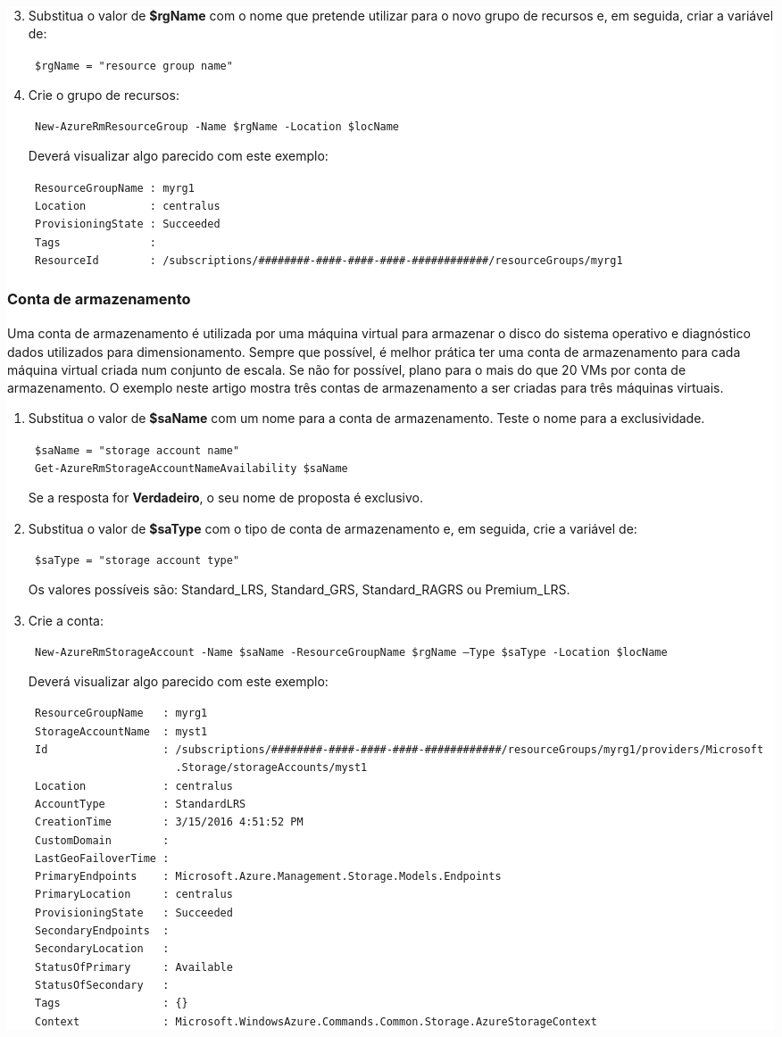 3. Substitua o valor de **$rgName** com o nome que pretende utilizar para o novo grupo de recursos e, em seguida, criar a variável de: 

        $rgName = "resource group name"
        
4. Crie o grupo de recursos:
    
        New-AzureRmResourceGroup -Name $rgName -Location $locName

    Deverá visualizar algo parecido com este exemplo:

        ResourceGroupName : myrg1
        Location          : centralus
        ProvisioningState : Succeeded
        Tags              :
        ResourceId        : /subscriptions/########-####-####-####-############/resourceGroups/myrg1

### <a name="storage-account"></a>Conta de armazenamento

Uma conta de armazenamento é utilizada por uma máquina virtual para armazenar o disco do sistema operativo e diagnóstico dados utilizados para dimensionamento. Sempre que possível, é melhor prática ter uma conta de armazenamento para cada máquina virtual criada num conjunto de escala. Se não for possível, plano para o mais do que 20 VMs por conta de armazenamento. O exemplo neste artigo mostra três contas de armazenamento a ser criadas para três máquinas virtuais.

1. Substitua o valor de **$saName** com um nome para a conta de armazenamento. Teste o nome para a exclusividade. 

        $saName = "storage account name"
        Get-AzureRmStorageAccountNameAvailability $saName

    Se a resposta for **Verdadeiro**, o seu nome de proposta é exclusivo.

3. Substitua o valor de **$saType** com o tipo de conta de armazenamento e, em seguida, crie a variável de:  

        $saType = "storage account type"
        
    Os valores possíveis são: Standard_LRS, Standard_GRS, Standard_RAGRS ou Premium_LRS.
        
4. Crie a conta:
    
        New-AzureRmStorageAccount -Name $saName -ResourceGroupName $rgName –Type $saType -Location $locName

    Deverá visualizar algo parecido com este exemplo:

        ResourceGroupName   : myrg1
        StorageAccountName  : myst1
        Id                  : /subscriptions/########-####-####-####-############/resourceGroups/myrg1/providers/Microsoft
                              .Storage/storageAccounts/myst1
        Location            : centralus
        AccountType         : StandardLRS
        CreationTime        : 3/15/2016 4:51:52 PM
        CustomDomain        :
        LastGeoFailoverTime :
        PrimaryEndpoints    : Microsoft.Azure.Management.Storage.Models.Endpoints
        PrimaryLocation     : centralus
        ProvisioningState   : Succeeded
        SecondaryEndpoints  :
        SecondaryLocation   :
        StatusOfPrimary     : Available
        StatusOfSecondary   :
        Tags                : {}
        Context             : Microsoft.WindowsAzure.Commands.Common.Storage.AzureStorageContext
